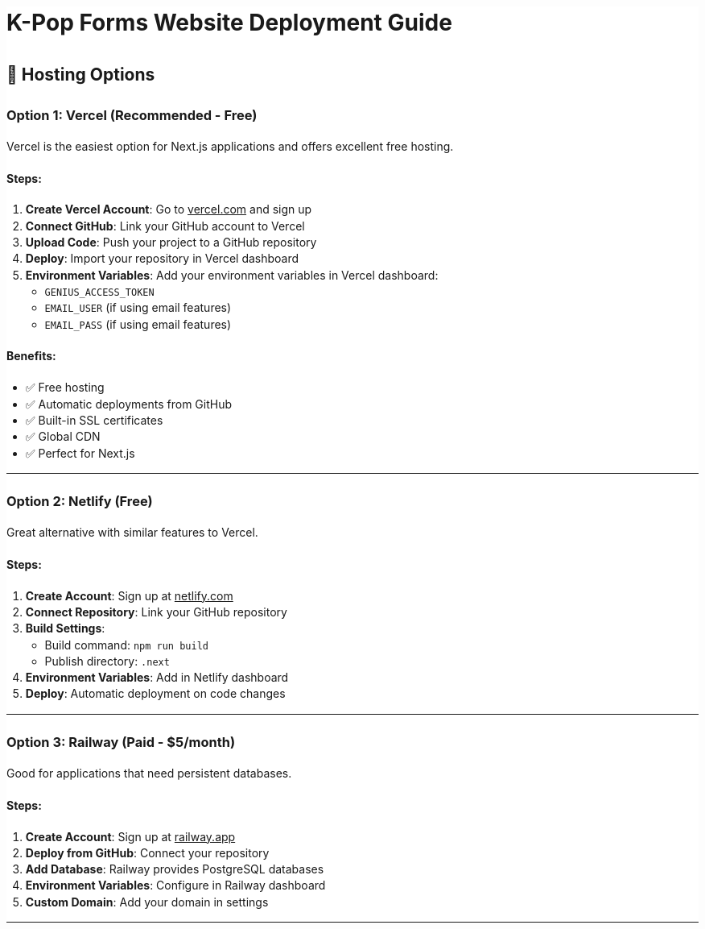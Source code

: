 # K-Pop Forms Website Deployment Guide

## 🚀 Hosting Options

### **Option 1: Vercel (Recommended - Free)**
Vercel is the easiest option for Next.js applications and offers excellent free hosting.

#### Steps:
1. **Create Vercel Account**: Go to [vercel.com](https://vercel.com) and sign up
2. **Connect GitHub**: Link your GitHub account to Vercel
3. **Upload Code**: Push your project to a GitHub repository
4. **Deploy**: Import your repository in Vercel dashboard
5. **Environment Variables**: Add your environment variables in Vercel dashboard:
   - `GENIUS_ACCESS_TOKEN`
   - `EMAIL_USER` (if using email features)
   - `EMAIL_PASS` (if using email features)

#### Benefits:
- ✅ Free hosting
- ✅ Automatic deployments from GitHub
- ✅ Built-in SSL certificates
- ✅ Global CDN
- ✅ Perfect for Next.js

---

### **Option 2: Netlify (Free)**
Great alternative with similar features to Vercel.

#### Steps:
1. **Create Account**: Sign up at [netlify.com](https://netlify.com)
2. **Connect Repository**: Link your GitHub repository
3. **Build Settings**: 
   - Build command: `npm run build`
   - Publish directory: `.next`
4. **Environment Variables**: Add in Netlify dashboard
5. **Deploy**: Automatic deployment on code changes

---

### **Option 3: Railway (Paid - $5/month)**
Good for applications that need persistent databases.

#### Steps:
1. **Create Account**: Sign up at [railway.app](https://railway.app)
2. **Deploy from GitHub**: Connect your repository
3. **Add Database**: Railway provides PostgreSQL databases
4. **Environment Variables**: Configure in Railway dashboard
5. **Custom Domain**: Add your domain in settings

---